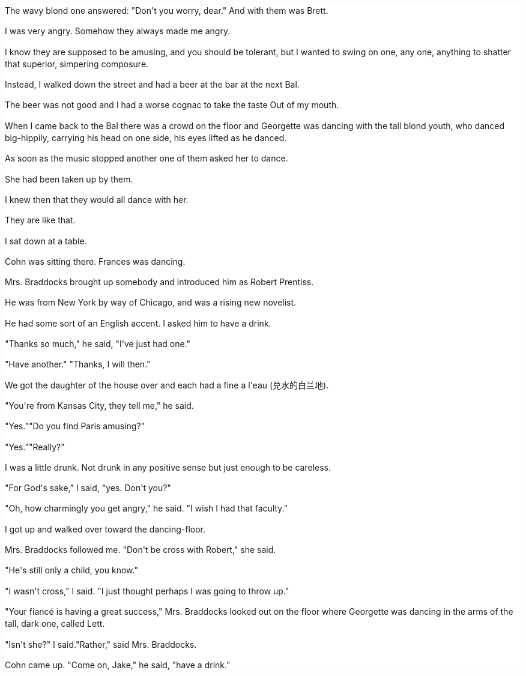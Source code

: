 The wavy blond one answered: "Don't you worry, dear." And with them was Brett. 

I was very angry. Somehow they always made me angry. 

I know they are supposed to be amusing, and you should be tolerant, but I wanted to swing on one, any one, anything to shatter that superior, simpering composure. 

Instead, I walked down the street and had a beer at the bar at the next Bal. 

The beer was not good and I had a worse cognac to take the taste Out of my mouth. 

When I came back to the Bal there was a crowd on the floor and Georgette was dancing with the tall blond youth, who danced big-hippily, carrying his head on one side, his eyes lifted as he danced. 

As soon as the music stopped another one of them asked her to dance. 

She had been taken up by them. 

I knew then that they would all dance with her. 

They are like that. 

I sat down at a table. 

Cohn was sitting there. Frances was dancing. 

Mrs. Braddocks brought up somebody and introduced him as Robert Prentiss. 

He was from New York by way of Chicago, and was a rising new novelist. 

He had some sort of an English accent. I asked him to have a drink. 

"Thanks so much," he said, "I've just had one." 

"Have another." "Thanks, I will then." 

We got the daughter of the house over and each had a fine a l'eau (兑水的白兰地). 

"You're from Kansas City, they tell me," he said. 

"Yes.""Do you find Paris amusing?" 

"Yes.""Really?" 

I was a little drunk. Not drunk in any positive sense but just enough to be careless. 

"For God's sake," I said, "yes. Don't you?" 

"Oh, how charmingly you get angry," he said. "I wish I had that faculty." 

I got up and walked over toward the dancing-floor. 

Mrs. Braddocks followed me. "Don't be cross with Robert," she said. 

"He's still only a child, you know." 

"I wasn't cross," I said. "I just thought perhaps I was going to throw up." 

"Your fiancé is having a great success," Mrs. Braddocks looked out on the floor where Georgette was dancing in the arms of the tall, dark one, called Lett. 

"Isn't she?" I said."Rather," said Mrs. Braddocks. 

Cohn came up. "Come on, Jake," he said, "have a drink." 
